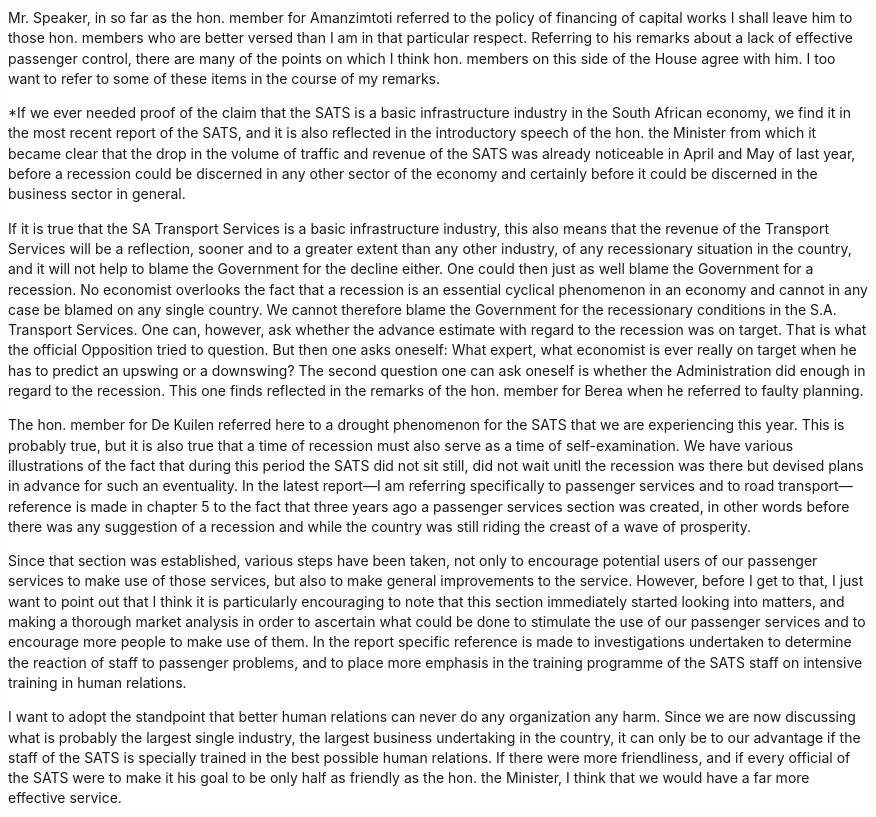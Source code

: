 <p>Mr. Speaker, in so far as the hon. member for Amanzimtoti referred to the policy of financing of capital works I shall leave him to those hon. members who are better versed than I am in that particular respect. Referring to his remarks about a lack of effective passenger control, there are many of the points on which I think hon. members on this side of the House agree with him. I too want to refer to some of these items in the course of my remarks.</p>

<p>*If we ever needed proof of the claim that the SATS is a basic infrastructure industry in the South African economy, we find it in the most recent report of the SATS, and it is also reflected in the introductory speech of the hon. the Minister from which it became clear that the drop in the volume of traffic and revenue of the SATS was already noticeable in April and May of last year, before a recession could be discerned in any other sector of the economy and certainly before it could be discerned in the business sector in general.</p>

<p>If it is true that the SA Transport Services is a basic infrastructure industry, this also means that the revenue of the Transport Services will be a reflection, sooner and to a greater extent than any other industry, of any recessionary situation in the country, and it will not help to blame the Government for the decline either. One could then just as well blame the Government for a recession. No economist overlooks the fact that a recession is an essential cyclical phenomenon in an economy and cannot in any case be blamed on any single country. We cannot therefore blame the Government for <span class="col_2463-2464" refersTo="page_1260"/>the recessionary conditions in the S.A. Transport Services. One can, however, ask whether the advance estimate with regard to the recession was on target. That is what the official Opposition tried to question. But then one asks oneself: What expert, what economist is ever really on target when he has to predict an upswing or a downswing? The second question one can ask oneself is whether the Administration did enough in regard to the recession. This one finds reflected in the remarks of the hon. member for Berea when he referred to faulty planning.</p>

<p>The hon. member for De Kuilen referred here to a drought phenomenon for the SATS that we are experiencing this year. This is probably true, but it is also true that a time of recession must also serve as a time of self-examination. We have various illustrations of the fact that during this period the SATS did not sit still, did not wait unitl the recession was there but devised plans in advance for such an eventuality. In the latest report&#x2014;I am referring specifically to passenger services and to road transport&#x2014;reference is made in chapter 5 to the fact that three years ago a passenger services section was created, in other words before there was any suggestion of a recession and while the country was still riding the creast of a wave of prosperity.</p>

<p>Since that section was established, various steps have been taken, not only to encourage potential users of our passenger services to make use of those services, but also to make general improvements to the service. However, before I get to that, I just want to point out that I think it is particularly encouraging to note that this section immediately started looking into matters, and making a thorough market analysis in order to ascertain what could be done to stimulate the use of our passenger services and to encourage more people to make use of them. In the report specific reference is made to investigations undertaken to determine the reaction of staff to passenger problems, and to place more emphasis in the training programme of the SATS staff on intensive training in human relations.</p>

<p>I want to adopt the standpoint that better human relations can never do any organization any harm. Since we are now discussing what is probably the largest single industry, the largest business undertaking in the country, it can only be to our advantage if the staff of the SATS is specially trained in the best possible human relations. If there were more friendliness, and if every official of the SATS were to make it his goal to be only half as friendly as the hon. the Minister, I think that we would have a far more effective service.</p>

</speech>
